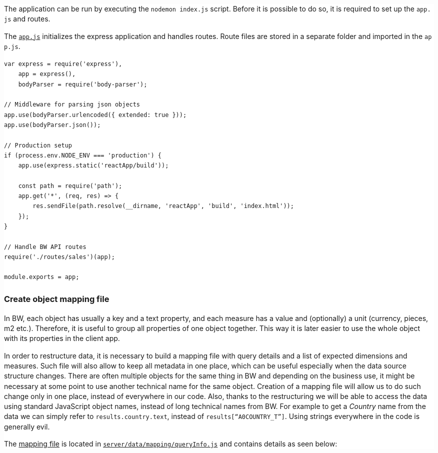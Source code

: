 The application can be run by executing the `nodemon index.js` script. Before it is possible to do so, it is required to set up the `app.js` and routes.

The [`app.js`](https://github.com/kxkaro/dataviz-sap-bw-odata-node-react/blob/master/server/app.js) initializes the express application and handles routes. Route files are stored in a separate folder and imported in the `app.js`.

```
var express = require('express'),
    app = express(),
    bodyParser = require('body-parser');

// Middleware for parsing json objects
app.use(bodyParser.urlencoded({ extended: true }));
app.use(bodyParser.json());

// Production setup
if (process.env.NODE_ENV === 'production') {
    app.use(express.static('reactApp/build'));

    const path = require('path');
    app.get('*', (req, res) => {
        res.sendFile(path.resolve(__dirname, 'reactApp', 'build', 'index.html'));
    });
}

// Handle BW API routes
require('./routes/sales')(app);

module.exports = app;
```

### Create object mapping file
In BW, each object has usually a key and a text property, and each measure has a value and (optionally) a unit (currency, pieces, m2 etc.). Therefore, it is useful to group all properties of one object together. This way it is later easier to use the whole object with its properties in the client app.

In order to restructure data, it is necessary to build a mapping file with query details and a list of expected dimensions and measures. Such file will also allow to keep all metadata in one place, which can be useful especially when the data source structure changes. There are often multiple objects for the same thing in BW and depending on the business use, it might be necessary at some point to use another technical name for the same object. Creation of a mapping file will allow us to do such change only in one place, instead of everywhere in our code. Also, thanks to the restructuring we will be able to access the data using standard JavaScript object names, instead of long technical names from BW. For example to get a *Country* name from the data we can simply refer to `results.country.text`, instead of `results[“A0COUNTRY_T”]`. Using strings everywhere in the code is generally evil.

The [mapping file](https://github.com/kxkaro/dataviz-sap-bw-odata-node-react/blob/master/server/data/mapping/queryInfo.js) is located in [`server/data/mapping/queryInfo.js`](https://github.com/kxkaro/dataviz-sap-bw-odata-node-react/blob/master/server/data/mapping/queryInfo.js) and contains details as seen below:
